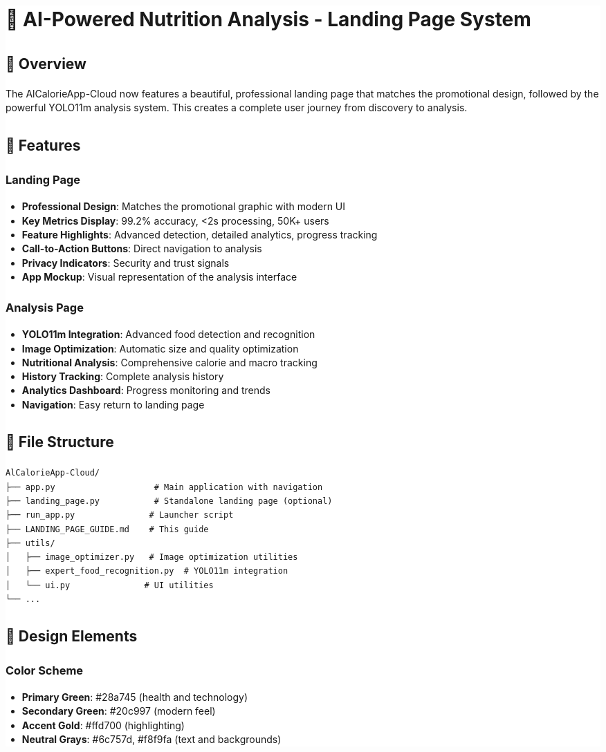 # 🧠 AI-Powered Nutrition Analysis - Landing Page System

## 🎯 Overview

The AlCalorieApp-Cloud now features a beautiful, professional landing page that matches the promotional design, followed by the powerful YOLO11m analysis system. This creates a complete user journey from discovery to analysis.

## 🚀 Features

### **Landing Page**
- **Professional Design**: Matches the promotional graphic with modern UI
- **Key Metrics Display**: 99.2% accuracy, <2s processing, 50K+ users
- **Feature Highlights**: Advanced detection, detailed analytics, progress tracking
- **Call-to-Action Buttons**: Direct navigation to analysis
- **Privacy Indicators**: Security and trust signals
- **App Mockup**: Visual representation of the analysis interface

### **Analysis Page**
- **YOLO11m Integration**: Advanced food detection and recognition
- **Image Optimization**: Automatic size and quality optimization
- **Nutritional Analysis**: Comprehensive calorie and macro tracking
- **History Tracking**: Complete analysis history
- **Analytics Dashboard**: Progress monitoring and trends
- **Navigation**: Easy return to landing page

## 📁 File Structure

```
AlCalorieApp-Cloud/
├── app.py                    # Main application with navigation
├── landing_page.py           # Standalone landing page (optional)
├── run_app.py               # Launcher script
├── LANDING_PAGE_GUIDE.md    # This guide
├── utils/
│   ├── image_optimizer.py   # Image optimization utilities
│   ├── expert_food_recognition.py  # YOLO11m integration
│   └── ui.py               # UI utilities
└── ...
```

## 🎨 Design Elements

### **Color Scheme**
- **Primary Green**: #28a745 (health and technology)
- **Secondary Green**: #20c997 (modern feel)
- **Accent Gold**: #ffd700 (highlighting)
- **Neutral Grays**: #6c757d, #f8f9fa (text and backgrounds)
